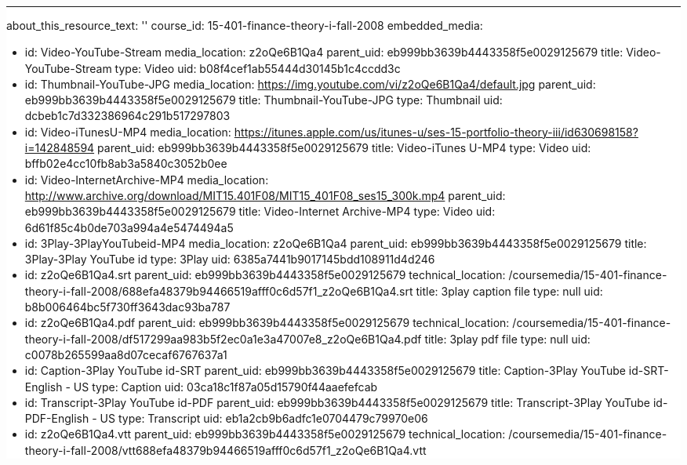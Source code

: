 ---
about_this_resource_text: ''
course_id: 15-401-finance-theory-i-fall-2008
embedded_media:
- id: Video-YouTube-Stream
  media_location: z2oQe6B1Qa4
  parent_uid: eb999bb3639b4443358f5e0029125679
  title: Video-YouTube-Stream
  type: Video
  uid: b08f4cef1ab55444d30145b1c4ccdd3c
- id: Thumbnail-YouTube-JPG
  media_location: https://img.youtube.com/vi/z2oQe6B1Qa4/default.jpg
  parent_uid: eb999bb3639b4443358f5e0029125679
  title: Thumbnail-YouTube-JPG
  type: Thumbnail
  uid: dcbeb1c7d332386964c291b517297803
- id: Video-iTunesU-MP4
  media_location: https://itunes.apple.com/us/itunes-u/ses-15-portfolio-theory-iii/id630698158?i=142848594
  parent_uid: eb999bb3639b4443358f5e0029125679
  title: Video-iTunes U-MP4
  type: Video
  uid: bffb02e4cc10fb8ab3a5840c3052b0ee
- id: Video-InternetArchive-MP4
  media_location: http://www.archive.org/download/MIT15.401F08/MIT15_401F08_ses15_300k.mp4
  parent_uid: eb999bb3639b4443358f5e0029125679
  title: Video-Internet Archive-MP4
  type: Video
  uid: 6d61f85c4b0de703a994a4e5474494a5
- id: 3Play-3PlayYouTubeid-MP4
  media_location: z2oQe6B1Qa4
  parent_uid: eb999bb3639b4443358f5e0029125679
  title: 3Play-3Play YouTube id
  type: 3Play
  uid: 6385a7441b9017145bdd108911d4d246
- id: z2oQe6B1Qa4.srt
  parent_uid: eb999bb3639b4443358f5e0029125679
  technical_location: /coursemedia/15-401-finance-theory-i-fall-2008/688efa48379b94466519afff0c6d57f1_z2oQe6B1Qa4.srt
  title: 3play caption file
  type: null
  uid: b8b006464bc5f730ff3643dac93ba787
- id: z2oQe6B1Qa4.pdf
  parent_uid: eb999bb3639b4443358f5e0029125679
  technical_location: /coursemedia/15-401-finance-theory-i-fall-2008/df517299aa983b5f2ec0a1e3a47007e8_z2oQe6B1Qa4.pdf
  title: 3play pdf file
  type: null
  uid: c0078b265599aa8d07cecaf6767637a1
- id: Caption-3Play YouTube id-SRT
  parent_uid: eb999bb3639b4443358f5e0029125679
  title: Caption-3Play YouTube id-SRT-English - US
  type: Caption
  uid: 03ca18c1f87a05d15790f44aaefefcab
- id: Transcript-3Play YouTube id-PDF
  parent_uid: eb999bb3639b4443358f5e0029125679
  title: Transcript-3Play YouTube id-PDF-English - US
  type: Transcript
  uid: eb1a2cb9b6adfc1e0704479c79970e06
- id: z2oQe6B1Qa4.vtt
  parent_uid: eb999bb3639b4443358f5e0029125679
  technical_location: /coursemedia/15-401-finance-theory-i-fall-2008/vtt688efa48379b94466519afff0c6d57f1_z2oQe6B1Qa4.vtt